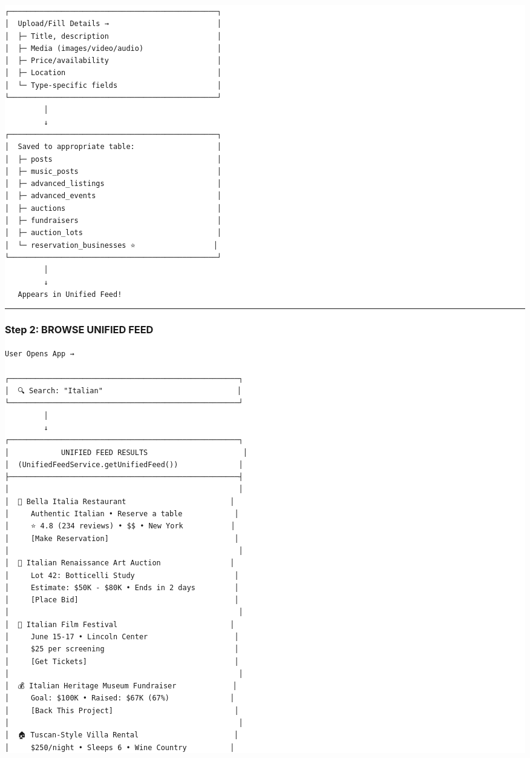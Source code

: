 ```
┌────────────────────────────────────────────────┐
│  Upload/Fill Details →                         │
│  ├─ Title, description                         │
│  ├─ Media (images/video/audio)                 │
│  ├─ Price/availability                         │
│  ├─ Location                                   │
│  └─ Type-specific fields                       │
└────────────────────────────────────────────────┘
         │
         ↓
┌────────────────────────────────────────────────┐
│  Saved to appropriate table:                   │
│  ├─ posts                                      │
│  ├─ music_posts                                │
│  ├─ advanced_listings                          │
│  ├─ advanced_events                            │
│  ├─ auctions                                   │
│  ├─ fundraisers                                │
│  ├─ auction_lots                               │
│  └─ reservation_businesses ⭐                  │
└────────────────────────────────────────────────┘
         │
         ↓
   Appears in Unified Feed!
```

---

### **Step 2: BROWSE UNIFIED FEED**

```
User Opens App →

┌─────────────────────────────────────────────────────┐
│  🔍 Search: "Italian"                               │
└─────────────────────────────────────────────────────┘
         │
         ↓
┌─────────────────────────────────────────────────────┐
│            UNIFIED FEED RESULTS                      │
│  (UnifiedFeedService.getUnifiedFeed())              │
├─────────────────────────────────────────────────────┤
│                                                     │
│  🍝 Bella Italia Restaurant                        │
│     Authentic Italian • Reserve a table            │
│     ⭐ 4.8 (234 reviews) • $$ • New York           │
│     [Make Reservation]                             │
│                                                     │
│  🎨 Italian Renaissance Art Auction                │
│     Lot 42: Botticelli Study                       │
│     Estimate: $50K - $80K • Ends in 2 days         │
│     [Place Bid]                                    │
│                                                     │
│  🎫 Italian Film Festival                          │
│     June 15-17 • Lincoln Center                    │
│     $25 per screening                              │
│     [Get Tickets]                                  │
│                                                     │
│  💰 Italian Heritage Museum Fundraiser             │
│     Goal: $100K • Raised: $67K (67%)              │
│     [Back This Project]                            │
│                                                     │
│  🏠 Tuscan-Style Villa Rental                      │
│     $250/night • Sleeps 6 • Wine Country          │
```